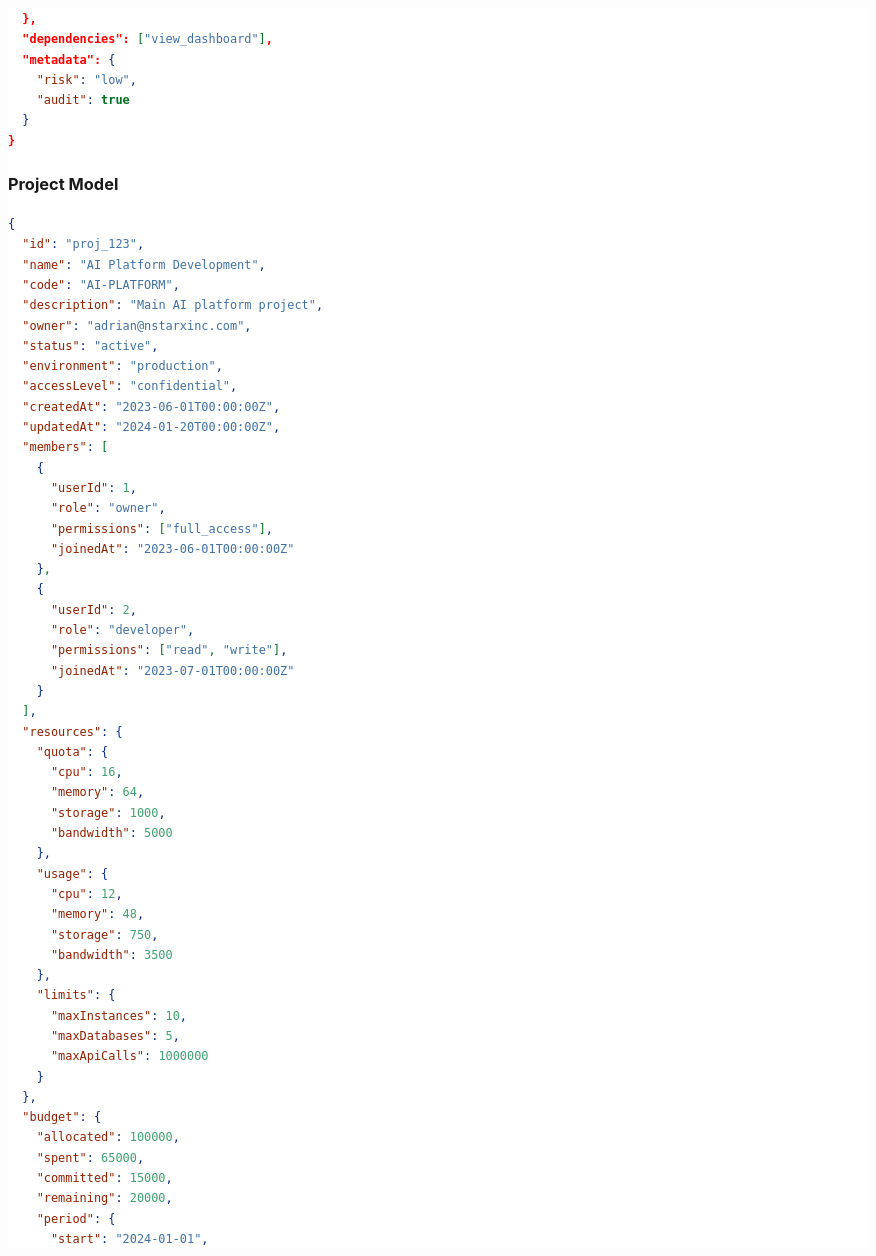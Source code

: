 ```json
  },
  "dependencies": ["view_dashboard"],
  "metadata": {
    "risk": "low",
    "audit": true
  }
}
```

### Project Model

```json
{
  "id": "proj_123",
  "name": "AI Platform Development",
  "code": "AI-PLATFORM",
  "description": "Main AI platform project",
  "owner": "adrian@nstarxinc.com",
  "status": "active",
  "environment": "production",
  "accessLevel": "confidential",
  "createdAt": "2023-06-01T00:00:00Z",
  "updatedAt": "2024-01-20T00:00:00Z",
  "members": [
    {
      "userId": 1,
      "role": "owner",
      "permissions": ["full_access"],
      "joinedAt": "2023-06-01T00:00:00Z"
    },
    {
      "userId": 2,
      "role": "developer",
      "permissions": ["read", "write"],
      "joinedAt": "2023-07-01T00:00:00Z"
    }
  ],
  "resources": {
    "quota": {
      "cpu": 16,
      "memory": 64,
      "storage": 1000,
      "bandwidth": 5000
    },
    "usage": {
      "cpu": 12,
      "memory": 48,
      "storage": 750,
      "bandwidth": 3500
    },
    "limits": {
      "maxInstances": 10,
      "maxDatabases": 5,
      "maxApiCalls": 1000000
    }
  },
  "budget": {
    "allocated": 100000,
    "spent": 65000,
    "committed": 15000,
    "remaining": 20000,
    "period": {
      "start": "2024-01-01",
```